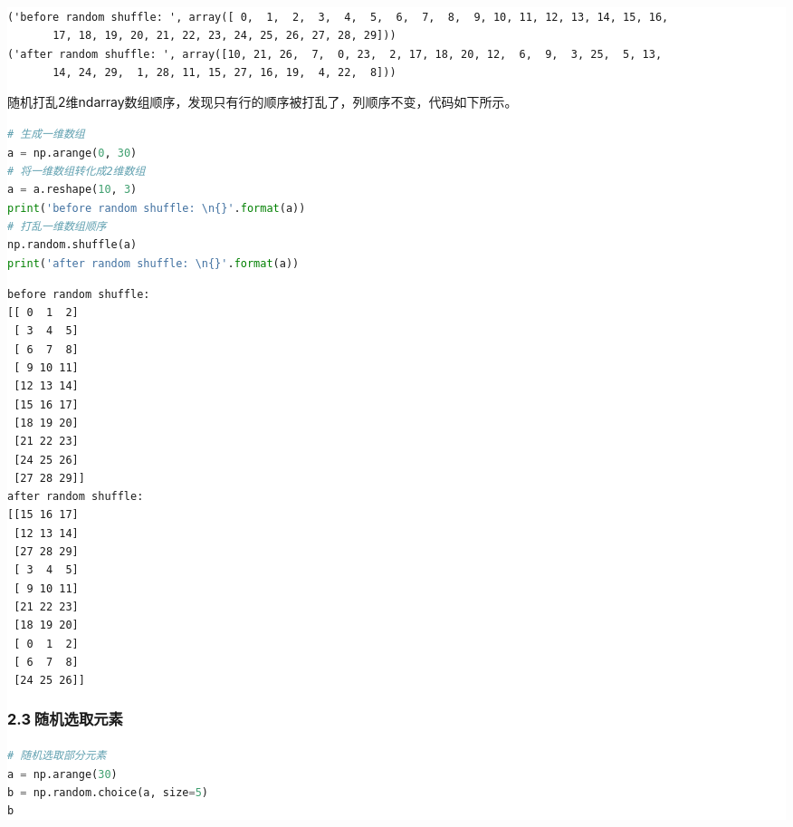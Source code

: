     ('before random shuffle: ', array([ 0,  1,  2,  3,  4,  5,  6,  7,  8,  9, 10, 11, 12, 13, 14, 15, 16,
           17, 18, 19, 20, 21, 22, 23, 24, 25, 26, 27, 28, 29]))
    ('after random shuffle: ', array([10, 21, 26,  7,  0, 23,  2, 17, 18, 20, 12,  6,  9,  3, 25,  5, 13,
           14, 24, 29,  1, 28, 11, 15, 27, 16, 19,  4, 22,  8]))


随机打乱2维ndarray数组顺序，发现只有行的顺序被打乱了，列顺序不变，代码如下所示。


```python
# 生成一维数组
a = np.arange(0, 30)
# 将一维数组转化成2维数组
a = a.reshape(10, 3)
print('before random shuffle: \n{}'.format(a))
# 打乱一维数组顺序
np.random.shuffle(a)
print('after random shuffle: \n{}'.format(a))
```

    before random shuffle: 
    [[ 0  1  2]
     [ 3  4  5]
     [ 6  7  8]
     [ 9 10 11]
     [12 13 14]
     [15 16 17]
     [18 19 20]
     [21 22 23]
     [24 25 26]
     [27 28 29]]
    after random shuffle: 
    [[15 16 17]
     [12 13 14]
     [27 28 29]
     [ 3  4  5]
     [ 9 10 11]
     [21 22 23]
     [18 19 20]
     [ 0  1  2]
     [ 6  7  8]
     [24 25 26]]


### 2.3 随机选取元素


```python
# 随机选取部分元素
a = np.arange(30)
b = np.random.choice(a, size=5)
b
```

